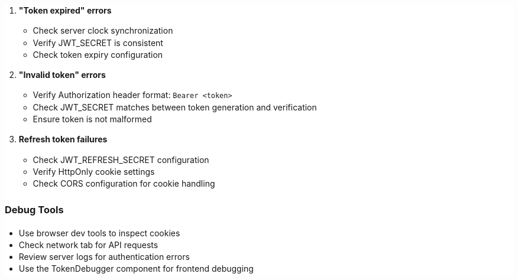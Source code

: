 1. **"Token expired" errors**
   - Check server clock synchronization
   - Verify JWT_SECRET is consistent
   - Check token expiry configuration

2. **"Invalid token" errors**
   - Verify Authorization header format: `Bearer <token>`
   - Check JWT_SECRET matches between token generation and verification
   - Ensure token is not malformed

3. **Refresh token failures**
   - Check JWT_REFRESH_SECRET configuration
   - Verify HttpOnly cookie settings
   - Check CORS configuration for cookie handling

### Debug Tools

- Use browser dev tools to inspect cookies
- Check network tab for API requests
- Review server logs for authentication errors
- Use the TokenDebugger component for frontend debugging 